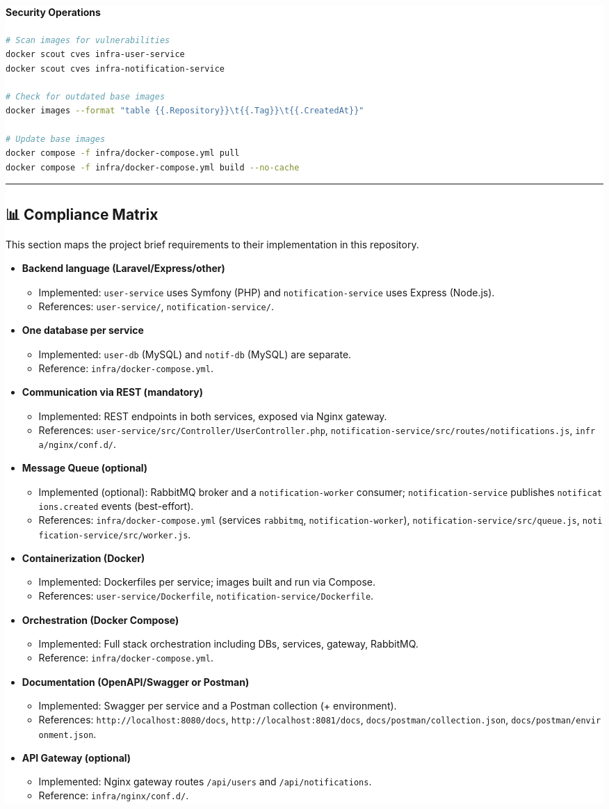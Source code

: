 #### **Security Operations**
```bash
# Scan images for vulnerabilities
docker scout cves infra-user-service
docker scout cves infra-notification-service

# Check for outdated base images
docker images --format "table {{.Repository}}\t{{.Tag}}\t{{.CreatedAt}}"

# Update base images
docker compose -f infra/docker-compose.yml pull
docker compose -f infra/docker-compose.yml build --no-cache
```

---

## 📊 Compliance Matrix

This section maps the project brief requirements to their implementation in this repository.

- __Backend language (Laravel/Express/other)__
  - Implemented: `user-service` uses Symfony (PHP) and `notification-service` uses Express (Node.js).
  - References: `user-service/`, `notification-service/`.

- __One database per service__
  - Implemented: `user-db` (MySQL) and `notif-db` (MySQL) are separate.
  - Reference: `infra/docker-compose.yml`.

- __Communication via REST (mandatory)__
  - Implemented: REST endpoints in both services, exposed via Nginx gateway.
  - References: `user-service/src/Controller/UserController.php`, `notification-service/src/routes/notifications.js`, `infra/nginx/conf.d/`.

- __Message Queue (optional)__
  - Implemented (optional): RabbitMQ broker and a `notification-worker` consumer; `notification-service` publishes `notifications.created` events (best-effort).
  - References: `infra/docker-compose.yml` (services `rabbitmq`, `notification-worker`), `notification-service/src/queue.js`, `notification-service/src/worker.js`.

- __Containerization (Docker)__
  - Implemented: Dockerfiles per service; images built and run via Compose.
  - References: `user-service/Dockerfile`, `notification-service/Dockerfile`.

- __Orchestration (Docker Compose)__
  - Implemented: Full stack orchestration including DBs, services, gateway, RabbitMQ.
  - Reference: `infra/docker-compose.yml`.

- __Documentation (OpenAPI/Swagger or Postman)__
  - Implemented: Swagger per service and a Postman collection (+ environment).
  - References: `http://localhost:8080/docs`, `http://localhost:8081/docs`, `docs/postman/collection.json`, `docs/postman/environment.json`.

- __API Gateway (optional)__
  - Implemented: Nginx gateway routes `/api/users` and `/api/notifications`.
  - Reference: `infra/nginx/conf.d/`.
